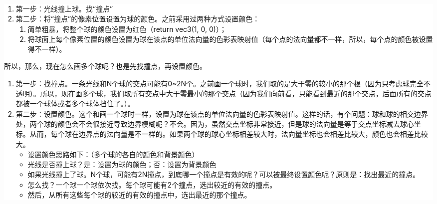 1. 第一步：光线撞上球。找“撞点”
2. 第二步：将“撞点”的像素位置设置为球的颜色。之前采用过两种方式设置颜色：
    1. 简单粗暴，将整个球的颜色设置为红色（return vec3(1, 0, 0)）；
    2. 将球面上每个像素位置的颜色设置为球在该点的单位法向量的色彩表映射值（每个点的法向量都不一样，所以，每个点的颜色被设置得不一样）。

所以，那么，现在怎么画多个球呢？也是先找撞点，再设置颜色。

1. 第一步：找撞点。一条光线和N个球的交点可能有0~2N个。之前画一个球时，我们取的是大于零的较小的那个根（因为只考虑球完全不透明）。所以，现在画多个球，我们取所有交点中大于零最小的那个交点（因为我们向前看，只能看到最近的那个交点，后面所有的交点都被一个球体或者多个球体挡住了。）。
2. 第二步：设置颜色。这个和画一个球时一样，设置为球在该点的单位法向量的色彩表映射值。这样的话，有个问题：球和球的相交边界处，两个球的颜色会不会很接近导致边界模糊呢？不会。因为，虽然交点坐标非常接近，但是球的法向量是等于交点坐标减去球心坐标。从而，每个球在边界点的法向量是不一样的。如果两个球的球心坐标相差较大时，法向量坐标也会相差比较大，颜色也会相差比较大。
    - 设置颜色思路如下：（多个球的各自的颜色和背景颜色）
    - 光线是否撞上球？是：设置为球的颜色；否：设置为背景颜色
    - 如果光线撞上了球。N个球，可能有2N撞点，到底哪一个撞点是有效的呢？可以被最终设置颜色呢？原则是：找出最近的撞点。
    - 怎么找？一个球一个球依次找。每个球可能有2个撞点，选出较近的有效的撞点。
    - 然后，从所有这些每个球的较近的有效的撞点中，选出最近的那个撞点。
